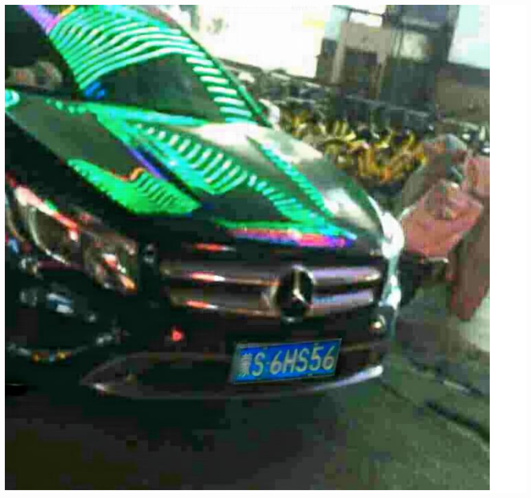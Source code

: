 <img src="./39_27_6_18_27_5_6@331_483_489_551@342_496_489_483_478_538_331_551@1_fake.jpg"  width="800">
